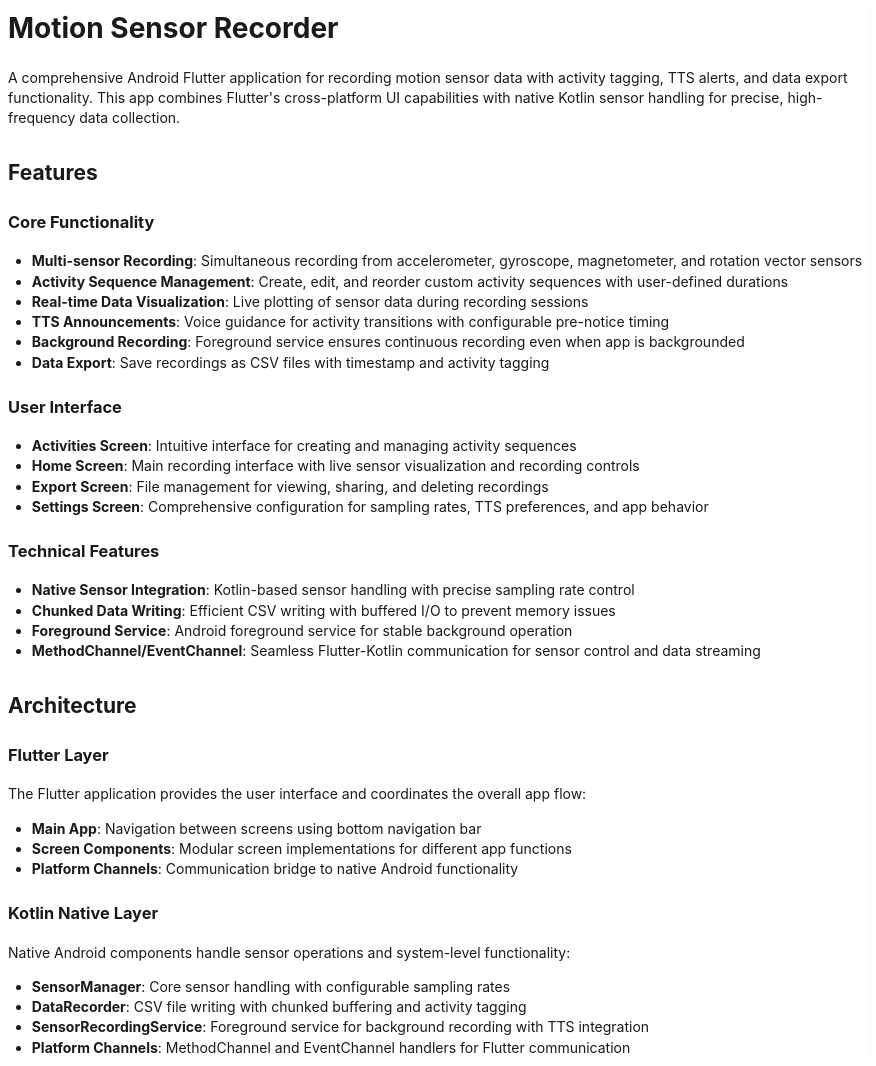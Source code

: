 # Motion Sensor Recorder

A comprehensive Android Flutter application for recording motion sensor data with activity tagging, TTS alerts, and data export functionality. This app combines Flutter's cross-platform UI capabilities with native Kotlin sensor handling for precise, high-frequency data collection.

## Features

### Core Functionality
- **Multi-sensor Recording**: Simultaneous recording from accelerometer, gyroscope, magnetometer, and rotation vector sensors
- **Activity Sequence Management**: Create, edit, and reorder custom activity sequences with user-defined durations
- **Real-time Data Visualization**: Live plotting of sensor data during recording sessions
- **TTS Announcements**: Voice guidance for activity transitions with configurable pre-notice timing
- **Background Recording**: Foreground service ensures continuous recording even when app is backgrounded
- **Data Export**: Save recordings as CSV files with timestamp and activity tagging

### User Interface
- **Activities Screen**: Intuitive interface for creating and managing activity sequences
- **Home Screen**: Main recording interface with live sensor visualization and recording controls
- **Export Screen**: File management for viewing, sharing, and deleting recordings
- **Settings Screen**: Comprehensive configuration for sampling rates, TTS preferences, and app behavior

### Technical Features
- **Native Sensor Integration**: Kotlin-based sensor handling with precise sampling rate control
- **Chunked Data Writing**: Efficient CSV writing with buffered I/O to prevent memory issues
- **Foreground Service**: Android foreground service for stable background operation
- **MethodChannel/EventChannel**: Seamless Flutter-Kotlin communication for sensor control and data streaming

## Architecture

### Flutter Layer
The Flutter application provides the user interface and coordinates the overall app flow:

- **Main App**: Navigation between screens using bottom navigation bar
- **Screen Components**: Modular screen implementations for different app functions
- **Platform Channels**: Communication bridge to native Android functionality

### Kotlin Native Layer
Native Android components handle sensor operations and system-level functionality:

- **SensorManager**: Core sensor handling with configurable sampling rates
- **DataRecorder**: CSV file writing with chunked buffering and activity tagging
- **SensorRecordingService**: Foreground service for background recording with TTS integration
- **Platform Channels**: MethodChannel and EventChannel handlers for Flutter communication
